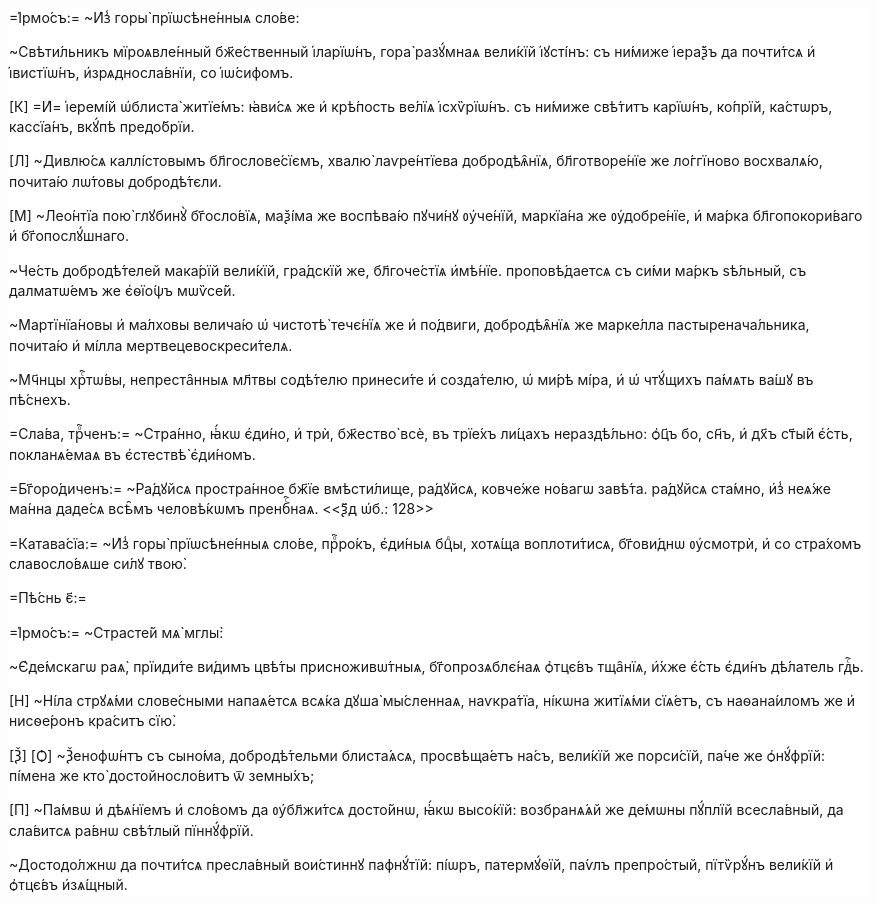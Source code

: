 =І҆рмо́съ:= ~И҆з̾ горы̀ прїѡсѣне́нныѧ сло́ве:

~Свѣти́льникъ мїроѧвле́нный бж҃е́ственный і҆ларїѡ́нъ, гора̀ разꙋ́мнаѧ вели́кїй
і҆ꙋсті́нъ: съ ни́миже і҆ера́ѯъ да почти́тсѧ и҆ і҆вистїѡ́нъ, и҆зрѧдносла́внїи, со
і҆ѡ́сифомъ.

[К] =И҆= і҆еремі́й ѡ҆блиста̀ житїе́мъ: ꙗ҆ви́сѧ же и҆ крѣ́пость ве́лїѧ
і҆схѷрїѡ́нъ. съ ни́миже свѣ́титъ карїѡ́нъ, ко́прїй, ка́стѡръ, кассїа́нъ, вкꙋ́пѣ
предо́брїи.

[Л] ~Дивлю́сѧ каллі́стовымъ бл҃гослове́сїємъ, хвалю̀ лаѵре́нтїева добродѣѧ̑нїѧ,
бл҃готворе́нїе же ло́ггїново восхвалѧ́ю, почита́ю лѡ́товы добродѣ́тєли.

[М] ~Лео́нтїа пою̀ глꙋбинꙋ̀ бг҃осло́вїѧ, маѯі́ма же воспѣва́ю пꙋчи́нꙋ
ᲂу҆че́нїй, маркїа́на же ᲂу҆добре́нїе, и҆ ма́рка бл҃гопокори́ваго и҆
бг҃опослꙋ́шнаго.

~Че́сть добродѣ́телей мака́рїй вели́кїй, гра́дскїй же, бл҃гоче́стїѧ и҆мѣ́нїе.
проповѣ́даетсѧ съ си́ми ма́ркъ ѕѣ́льный, съ далматѡ́емъ же є҆ѳїо́ѱъ мѡѷсе́й.

~Мартїнїа́новы и҆ ма́лховы велича́ю ѡ҆ чистотѣ̀ течє́нїѧ же и҆ по́двиги,
добродѣѧ̑нїѧ же марке́лла пастыренача́льника, почита́ю и҆ мі́лла
мертвецевоскреси́телѧ.

~Мч҃нцы хрⷭ҇тѡ́вы, непреста̑нныѧ мл҃твы содѣ́телю принеси́те и҆ созда́телю, ѡ҆
ми́рѣ мі́ра, и҆ ѡ҆ чтꙋ́щихъ па́мѧть ва́шꙋ въ пѣ́снехъ.

=Сла́ва, трⷪ҇ченъ:= ~Стра́нно, ꙗ҆́кѡ є҆ди́но, и҆ трѝ, бж҃ество̀ всѐ, въ трїе́хъ
ли́цахъ нераздѣ́льно: ѻ҆ц҃ъ бо, сн҃ъ, и҆ дх҃ъ ст҃ы́й є҆́сть, покланѧ́емаѧ въ
є҆стествѣ̀ є҆ди́номъ.

=Бг҃оро́диченъ:= ~Ра́дꙋйсѧ простра́нное бж҃їе вмѣсти́лище, ра́дꙋйсѧ, ковче́же
но́вагѡ завѣ́та. ра́дꙋйсѧ ста́мно, и҆з̾ неѧ́же ма́нна даде́сѧ всѣ̑мъ человѣ́кѡмъ
пренбⷭ҇наѧ. <<ѯ҃д ѡ҆б.: 128>>

=Катава́сїа:= ~И҆з̾ горы̀ прїѡсѣне́нныѧ сло́ве, прⷪ҇ро́къ, є҆ди́ныѧ бцⷣы,
хотѧ́ща воплоти́тисѧ, бг҃ови́днѡ ᲂу҆смотрѝ, и҆ со стра́хомъ славосло́вѧше си́лꙋ
твою̀.

=Пѣ́снь є҃:=

=І҆рмо́съ:= ~Страсте́й мѧ̀ мглы̀:

~Є҆де́мскагѡ раѧ̀, прїиди́те ви́димъ цвѣ́ты присноживѡ́тныѧ, бг҃опрозѧблє́наѧ
ѻ҆тцє́въ тща̑нїѧ, и҆́хже є҆́сть є҆ди́нъ дѣ́латель гдⷭ҇ь.

[Н] ~Ні́ла стрꙋѧ́ми слове́сными напаѧ́етсѧ всѧ́ка дꙋша̀ мы́сленнаѧ, наѵкра́тїа,
ні́кѡна житїѧ́ми сїѧ́етъ, съ наѳана́иломъ же и҆ нисѳе́ронъ кра́ситъ сїю̀.

[Ѯ] [Ѻ] ~Ѯенофѡ́нтъ съ сыно́ма, добродѣ́тельми блиста́ѧсѧ, просвѣща́етъ на́съ,
вели́кїй же порси́сїй, па́че же ѻ҆нꙋ́фрїй: пі́мена же кто̀ достойносло́витъ ѿ
земны́хъ;

[П] ~Па́мвѡ и҆ дѣѧ́нїемъ и҆ сло́вомъ да ᲂу҆бл҃жи́тсѧ досто́йнѡ, ꙗ҆́кѡ высо́кїй:
возбранѧ́ѧй же де́мѡны пꙋ́плїй всесла́вный, да сла́витсѧ ра́внѡ свѣ́тлый
пїннꙋ́фрїй.

~Достодо́лжнѡ да почти́тсѧ пресла́вный вои́стиннꙋ пафнꙋ́тїй: пі́ѡръ,
патермꙋ́ѳїй, па́ѵлъ препро́стый, пїтѷрꙋ́нъ вели́кїй и҆ ѻ҆тцє́въ и҆зѧ́щный.
